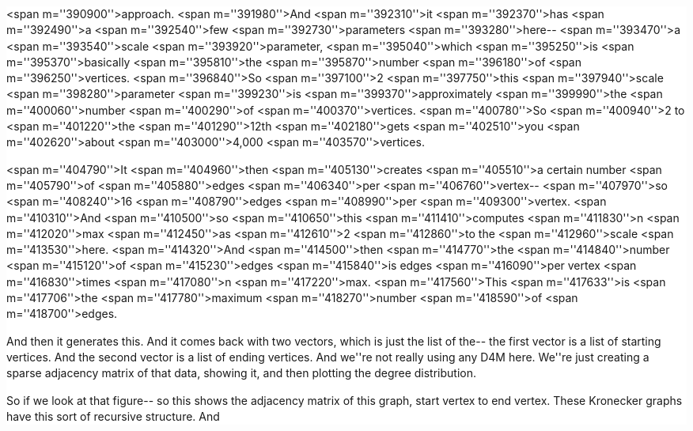   <span m=''390900''>approach.</span> <span m=''391980''>And</span> <span m=''392310''>it</span>
  <span m=''392370''>has</span> <span m=''392490''>a</span> <span m=''392540''>few</span>
  <span m=''392730''>parameters</span> <span m=''393280''>here--</span> <span m=''393470''>a</span>
  <span m=''393540''>scale</span> <span m=''393920''>parameter,</span> <span m=''395040''>which</span>
  <span m=''395250''>is</span> <span m=''395370''>basically</span> <span m=''395810''>the</span>
  <span m=''395870''>number</span> <span m=''396180''>of</span> <span m=''396250''>vertices.</span>
  <span m=''396840''>So</span> <span m=''397100''>2</span> <span m=''397750''>this</span>
  <span m=''397940''>scale</span> <span m=''398280''>parameter</span> <span m=''399230''>is</span>
  <span m=''399370''>approximately</span> <span m=''399990''>the</span> <span m=''400060''>number</span>
  <span m=''400290''>of</span> <span m=''400370''>vertices.</span> <span m=''400780''>So</span>
  <span m=''400940''>2 to</span> <span m=''401220''>the</span> <span m=''401290''>12th</span>
  <span m=''402180''>gets</span> <span m=''402510''>you</span> <span m=''402620''>about</span>
  <span m=''403000''>4,000</span> <span m=''403570''>vertices.</span> </p><p><span
  m=''404790''>It</span> <span m=''404960''>then</span> <span m=''405130''>creates</span>
  <span m=''405510''>a certain number</span> <span m=''405790''>of</span> <span m=''405880''>edges</span>
  <span m=''406340''>per</span> <span m=''406760''>vertex--</span> <span m=''407970''>so</span>
  <span m=''408240''>16</span> <span m=''408790''>edges</span> <span m=''408990''>per</span>
  <span m=''409300''>vertex.</span> <span m=''410310''>And</span> <span m=''410500''>so</span>
  <span m=''410650''>this</span> <span m=''411410''>computes</span> <span m=''411830''>n</span>
  <span m=''412020''>max</span> <span m=''412450''>as</span> <span m=''412610''>2</span>
  <span m=''412860''>to the</span> <span m=''412960''>scale</span> <span m=''413530''>here.</span>
  <span m=''414320''>And</span> <span m=''414500''>then</span> <span m=''414770''>the</span>
  <span m=''414840''>number</span> <span m=''415120''>of</span> <span m=''415230''>edges</span>
  <span m=''415840''>is edges</span> <span m=''416090''>per vertex</span> <span m=''416830''>times</span>
  <span m=''417080''>n</span> <span m=''417220''>max.</span> <span m=''417560''>This</span>
  <span m=''417633''>is</span> <span m=''417706''>the</span> <span m=''417780''>maximum</span>
  <span m=''418270''>number</span> <span m=''418590''>of</span> <span m=''418700''>edges.</span>
  </p><p><span m=''419710''>And</span> <span m=''420750''>then</span> <span m=''421460''>it</span>
  <span m=''421610''>generates</span> <span m=''422100''>this.</span> <span m=''422320''>And</span>
  <span m=''422420''>it</span> <span m=''422530''>comes</span> <span m=''422800''>back</span>
  <span m=''423030''>with</span> <span m=''423160''>two</span> <span m=''423360''>vectors,</span>
  <span m=''425360''>which</span> <span m=''425740''>is</span> <span m=''426030''>just</span>
  <span m=''426300''>the</span> <span m=''426380''>list</span> <span m=''426780''>of</span>
  <span m=''426910''>the--</span> <span m=''427315''>the</span> <span m=''427720''>first</span>
  <span m=''429290''>vector</span> <span m=''429670''>is</span> <span m=''429760''>a</span>
  <span m=''429820''>list</span> <span m=''430100''>of</span> <span m=''430190''>starting</span>
  <span m=''430600''>vertices.</span> <span m=''431700''>And</span> <span m=''431840''>the</span>
  <span m=''431890''>second</span> <span m=''432280''>vector</span> <span m=''432700''>is</span>
  <span m=''432860''>a</span> <span m=''433140''>list</span> <span m=''433440''>of</span>
  <span m=''434000''>ending</span> <span m=''434330''>vertices.</span> <span m=''435440''>And</span>
  <span m=''436000''>we''re</span> <span m=''436070''>not</span> <span m=''436220''>really</span>
  <span m=''436400''>using</span> <span m=''436690''>any</span> <span m=''437030''>D4M</span>
  <span m=''437440''>here.</span> <span m=''437670''>We''re</span> <span m=''437800''>just</span>
  <span m=''438310''>creating</span> <span m=''438880''>a</span> <span m=''438920''>sparse</span>
  <span m=''439500''>adjacency</span> <span m=''440080''>matrix</span> <span m=''441000''>of</span>
  <span m=''441130''>that</span> <span m=''441280''>data,</span> <span m=''442550''>showing</span>
  <span m=''443120''>it,</span> <span m=''444420''>and</span> <span m=''444820''>then</span>
  <span m=''445390''>plotting</span> <span m=''445860''>the</span> <span m=''445940''>degree</span>
  <span m=''446230''>distribution.</span> </p><p><span m=''446950''>So</span> <span
  m=''447220''>if</span> <span m=''447310''>we</span> <span m=''447430''>look</span>
  <span m=''447640''>at</span> <span m=''447740''>that</span> <span m=''448900''>figure--</span>
  <span m=''450930''>so</span> <span m=''451170''>this</span> <span m=''451380''>shows</span>
  <span m=''451940''>the</span> <span m=''452750''>adjacency</span> <span m=''453440''>matrix</span>
  <span m=''454850''>of</span> <span m=''455170''>this</span> <span m=''455390''>graph,</span>
  <span m=''456460''>start</span> <span m=''456880''>vertex</span> <span m=''457070''>to</span>
  <span m=''457470''>end</span> <span m=''457700''>vertex.</span> <span m=''459080''>These</span>
  <span m=''459250''>Kronecker</span> <span m=''459700''>graphs</span> <span m=''460120''>have</span>
  <span m=''460320''>this</span> <span m=''460470''>sort</span> <span m=''460680''>of</span>
  <span m=''461500''>recursive</span> <span m=''462150''>structure.</span> <span m=''462740''>And</span>